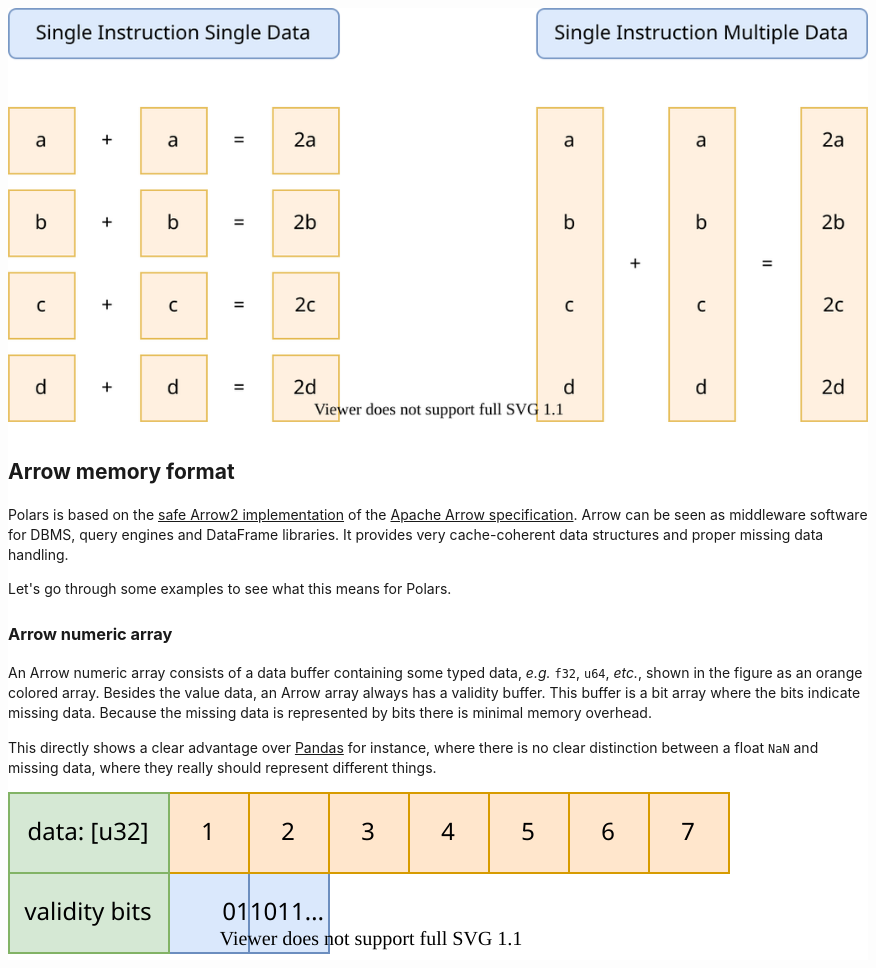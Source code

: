 ![SISD vs. SIMD](simd.svg)

## Arrow memory format

Polars is based on the [safe Arrow2 implementation](https://github.com/jorgecarleitao/arrow2) of the [Apache Arrow specification](https://arrow.apache.org/docs/format/Columnar.html).
Arrow can be seen as middleware software for DBMS, query engines and DataFrame libraries.
It provides very cache-coherent data structures and proper missing data handling.

Let's go through some examples to see what this means for Polars.

### Arrow numeric array

An Arrow numeric array consists of a data buffer containing some typed data, _e.g._ `f32`, `u64`, _etc._, shown in the figure as an orange colored array.
Besides the value data, an Arrow array always has a validity buffer.
This buffer is a bit array where the bits indicate missing data.
Because the missing data is represented by bits there is minimal memory overhead.

This directly shows a clear advantage over [Pandas](https://pandas.pydata.org/) for instance, where there is no clear distinction between a float `NaN` and missing data, where they really should represent different things.

![Arrow numeric array](arrow-primitive.svg)
